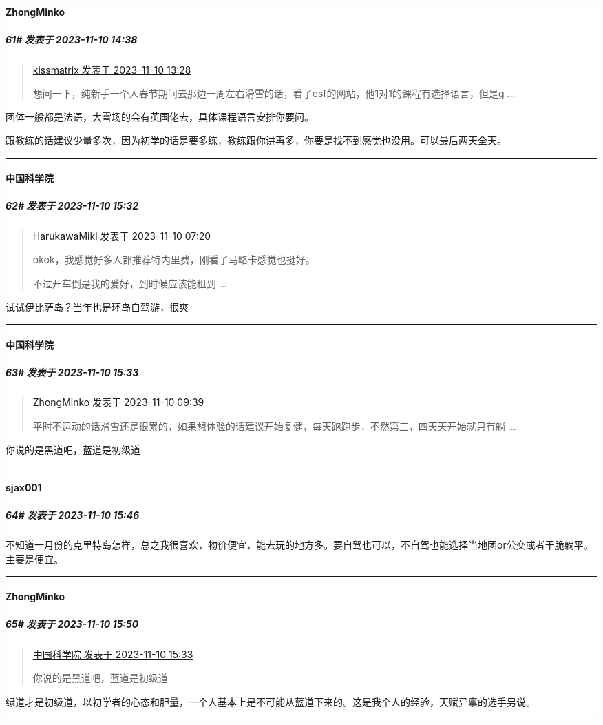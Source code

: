 ####  ZhongMinko  
##### 61#       发表于 2023-11-10 14:38

<blockquote><a href="httphttps://bbs.saraba1st.com/2b/forum.php?mod=redirect&amp;goto=findpost&amp;pid=63003444&amp;ptid=2159999" target="_blank">kissmatrix 发表于 2023-11-10 13:28</a>

想问一下，纯新手一个人春节期间去那边一周左右滑雪的话，看了esf的网站，他1对1的课程有选择语言，但是g ...</blockquote>
团体一般都是法语，大雪场的会有英国佬去，具体课程语言安排你要问。

跟教练的话建议少量多次，因为初学的话是要多练，教练跟你讲再多，你要是找不到感觉也没用。可以最后两天全天。


*****

####  中国科学院  
##### 62#       发表于 2023-11-10 15:32

<blockquote><a href="httphttps://bbs.saraba1st.com/2b/forum.php?mod=redirect&amp;goto=findpost&amp;pid=62999697&amp;ptid=2159999" target="_blank">HarukawaMiki 发表于 2023-11-10 07:20</a>

okok，我感觉好多人都推荐特内里费，刚看了马略卡感觉也挺好。

不过开车倒是我的爱好，到时候应该能租到 ...</blockquote>
试试伊比萨岛？当年也是环岛自驾游，很爽

*****

####  中国科学院  
##### 63#       发表于 2023-11-10 15:33

<blockquote><a href="httphttps://bbs.saraba1st.com/2b/forum.php?mod=redirect&amp;goto=findpost&amp;pid=63000629&amp;ptid=2159999" target="_blank">ZhongMinko 发表于 2023-11-10 09:39</a>

平时不运动的话滑雪还是很累的，如果想体验的话建议开始复健，每天跑跑步，不然第三，四天天开始就只有躺 ...</blockquote>
你说的是黑道吧，蓝道是初级道


*****

####  sjax001  
##### 64#       发表于 2023-11-10 15:46

不知道一月份的克里特岛怎样，总之我很喜欢，物价便宜，能去玩的地方多。要自驾也可以，不自驾也能选择当地团or公交或者干脆躺平。主要是便宜。

*****

####  ZhongMinko  
##### 65#       发表于 2023-11-10 15:50

<blockquote><a href="httphttps://bbs.saraba1st.com/2b/forum.php?mod=redirect&amp;goto=findpost&amp;pid=63004768&amp;ptid=2159999" target="_blank">中国科学院 发表于 2023-11-10 15:33</a>

你说的是黑道吧，蓝道是初级道</blockquote>
绿道才是初级道，以初学者的心态和胆量，一个人基本上是不可能从蓝道下来的。这是我个人的经验，天赋异禀的选手另说。


*****
